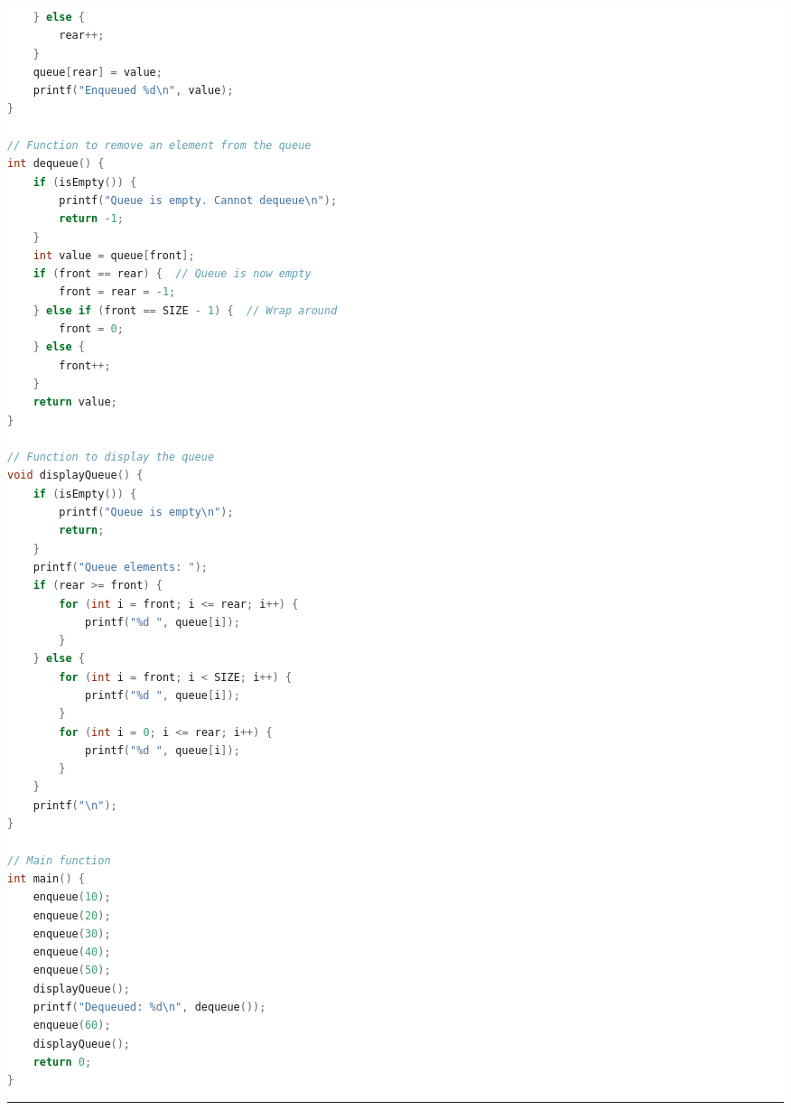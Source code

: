 ```c
    } else {
        rear++;
    }
    queue[rear] = value;
    printf("Enqueued %d\n", value);
}

// Function to remove an element from the queue
int dequeue() {
    if (isEmpty()) {
        printf("Queue is empty. Cannot dequeue\n");
        return -1;
    }
    int value = queue[front];
    if (front == rear) {  // Queue is now empty
        front = rear = -1;
    } else if (front == SIZE - 1) {  // Wrap around
        front = 0;
    } else {
        front++;
    }
    return value;
}

// Function to display the queue
void displayQueue() {
    if (isEmpty()) {
        printf("Queue is empty\n");
        return;
    }
    printf("Queue elements: ");
    if (rear >= front) {
        for (int i = front; i <= rear; i++) {
            printf("%d ", queue[i]);
        }
    } else {
        for (int i = front; i < SIZE; i++) {
            printf("%d ", queue[i]);
        }
        for (int i = 0; i <= rear; i++) {
            printf("%d ", queue[i]);
        }
    }
    printf("\n");
}

// Main function
int main() {
    enqueue(10);
    enqueue(20);
    enqueue(30);
    enqueue(40);
    enqueue(50);
    displayQueue();
    printf("Dequeued: %d\n", dequeue());
    enqueue(60);
    displayQueue();
    return 0;
}
```

---